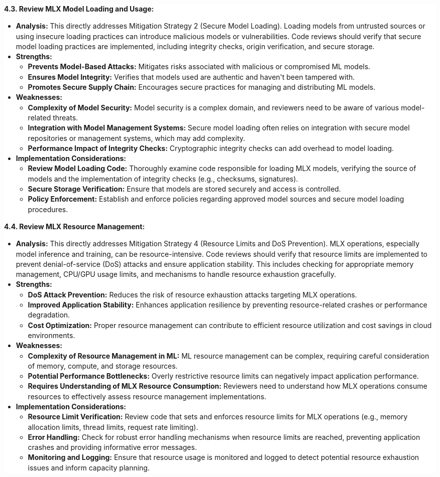**4.3. Review MLX Model Loading and Usage:**

*   **Analysis:** This directly addresses Mitigation Strategy 2 (Secure Model Loading).  Loading models from untrusted sources or using insecure loading practices can introduce malicious models or vulnerabilities. Code reviews should verify that secure model loading practices are implemented, including integrity checks, origin verification, and secure storage.
*   **Strengths:**
    *   **Prevents Model-Based Attacks:** Mitigates risks associated with malicious or compromised ML models.
    *   **Ensures Model Integrity:**  Verifies that models used are authentic and haven't been tampered with.
    *   **Promotes Secure Supply Chain:**  Encourages secure practices for managing and distributing ML models.
*   **Weaknesses:**
    *   **Complexity of Model Security:**  Model security is a complex domain, and reviewers need to be aware of various model-related threats.
    *   **Integration with Model Management Systems:**  Secure model loading often relies on integration with secure model repositories or management systems, which may add complexity.
    *   **Performance Impact of Integrity Checks:**  Cryptographic integrity checks can add overhead to model loading.
*   **Implementation Considerations:**
    *   **Review Model Loading Code:**  Thoroughly examine code responsible for loading MLX models, verifying the source of models and the implementation of integrity checks (e.g., checksums, signatures).
    *   **Secure Storage Verification:**  Ensure that models are stored securely and access is controlled.
    *   **Policy Enforcement:**  Establish and enforce policies regarding approved model sources and secure model loading procedures.

**4.4. Review MLX Resource Management:**

*   **Analysis:** This directly addresses Mitigation Strategy 4 (Resource Limits and DoS Prevention). MLX operations, especially model inference and training, can be resource-intensive.  Code reviews should verify that resource limits are implemented to prevent denial-of-service (DoS) attacks and ensure application stability. This includes checking for appropriate memory management, CPU/GPU usage limits, and mechanisms to handle resource exhaustion gracefully.
*   **Strengths:**
    *   **DoS Attack Prevention:**  Reduces the risk of resource exhaustion attacks targeting MLX operations.
    *   **Improved Application Stability:**  Enhances application resilience by preventing resource-related crashes or performance degradation.
    *   **Cost Optimization:**  Proper resource management can contribute to efficient resource utilization and cost savings in cloud environments.
*   **Weaknesses:**
    *   **Complexity of Resource Management in ML:**  ML resource management can be complex, requiring careful consideration of memory, compute, and storage resources.
    *   **Potential Performance Bottlenecks:**  Overly restrictive resource limits can negatively impact application performance.
    *   **Requires Understanding of MLX Resource Consumption:** Reviewers need to understand how MLX operations consume resources to effectively assess resource management implementations.
*   **Implementation Considerations:**
    *   **Resource Limit Verification:**  Review code that sets and enforces resource limits for MLX operations (e.g., memory allocation limits, thread limits, request rate limiting).
    *   **Error Handling:**  Check for robust error handling mechanisms when resource limits are reached, preventing application crashes and providing informative error messages.
    *   **Monitoring and Logging:**  Ensure that resource usage is monitored and logged to detect potential resource exhaustion issues and inform capacity planning.
